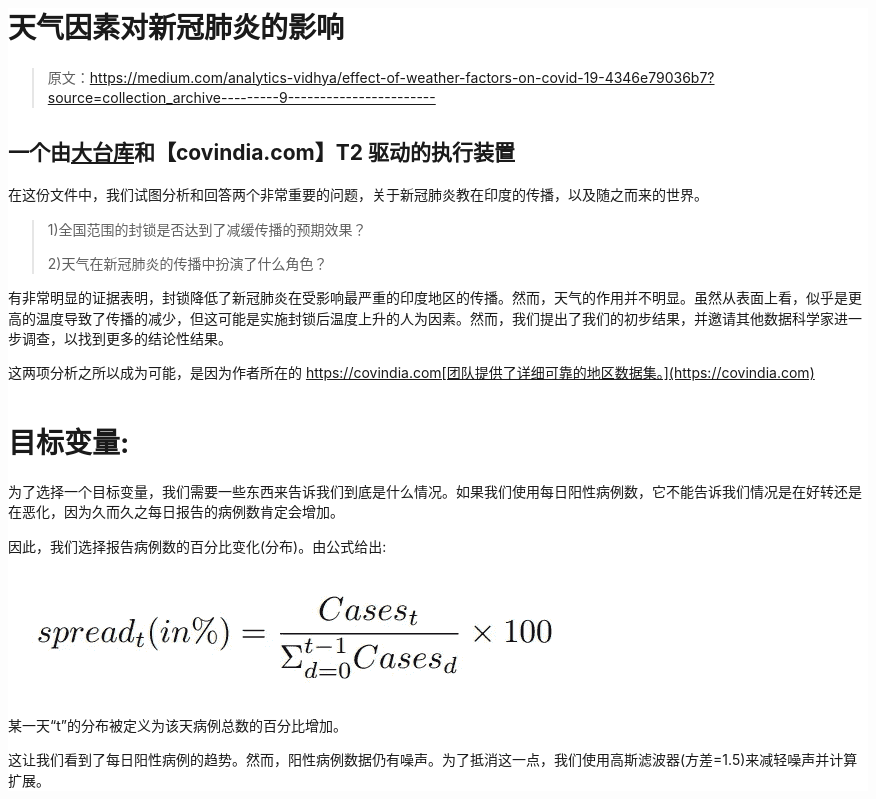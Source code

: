 # 天气因素对新冠肺炎的影响

> 原文：<https://medium.com/analytics-vidhya/effect-of-weather-factors-on-covid-19-4346e79036b7?source=collection_archive---------9----------------------->

## 一个由[大台库](http://www.dataiku.com)和【covindia.com】T2 驱动的执行装置

在这份文件中，我们试图分析和回答两个非常重要的问题，关于新冠肺炎教在印度的传播，以及随之而来的世界。

> 1)全国范围的封锁是否达到了减缓传播的预期效果？
> 
> 2)天气在新冠肺炎的传播中扮演了什么角色？

有非常明显的证据表明，封锁降低了新冠肺炎在受影响最严重的印度地区的传播。然而，天气的作用并不明显。虽然从表面上看，似乎是更高的温度导致了传播的减少，但这可能是实施封锁后温度上升的人为因素。然而，我们提出了我们的初步结果，并邀请其他数据科学家进一步调查，以找到更多的结论性结果。

这两项分析之所以成为可能，是因为作者所在的 https://covindia.com[团队提供了详细可靠的地区数据集。](https://covindia.com)

# **目标变量:**

为了选择一个目标变量，我们需要一些东西来告诉我们到底是什么情况。如果我们使用每日阳性病例数，它不能告诉我们情况是在好转还是在恶化，因为久而久之每日报告的病例数肯定会增加。

因此，我们选择报告病例数的百分比变化(分布)。由公式给出:

![](img/3ca28ca21f4da3b0c3c86080e4fccd00.png)

某一天“t”的分布被定义为该天病例总数的百分比增加。

这让我们看到了每日阳性病例的趋势。然而，阳性病例数据仍有噪声。为了抵消这一点，我们使用高斯滤波器(方差=1.5)来减轻噪声并计算扩展。

